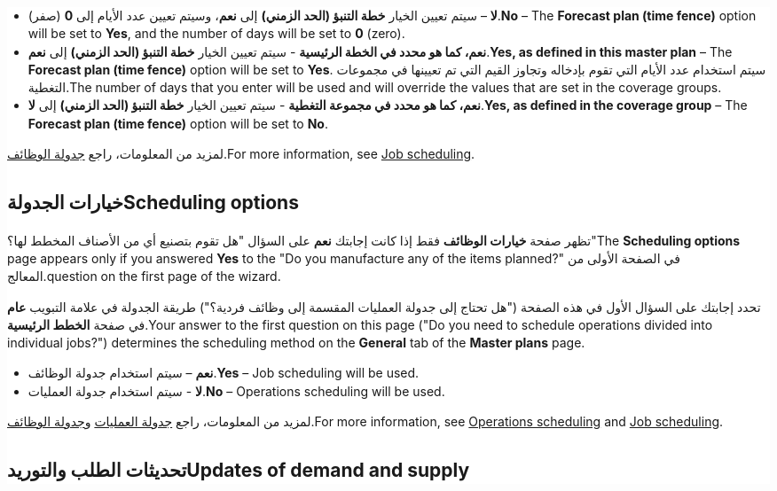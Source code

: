 - <span data-ttu-id="59dcd-147">**لا** – سيتم تعيين الخيار **خطة التنبؤ (الحد الزمني)** إلى **نعم**، وسيتم تعيين عدد الأيام إلى **0** (صفر).</span><span class="sxs-lookup"><span data-stu-id="59dcd-147">**No** – The **Forecast plan (time fence)** option will be set to **Yes**, and the number of days will be set to **0** (zero).</span></span>
- <span data-ttu-id="59dcd-148">**نعم، كما هو محدد في الخطة الرئيسية** - سيتم تعيين الخيار **خطة التنبؤ (الحد الزمني)** إلى **نعم**.</span><span class="sxs-lookup"><span data-stu-id="59dcd-148">**Yes, as defined in this master plan** – The **Forecast plan (time fence)** option will be set to **Yes**.</span></span> <span data-ttu-id="59dcd-149">سيتم استخدام عدد الأيام التي تقوم بإدخاله وتجاوز القيم التي تم تعيينها في مجموعات التغطية.</span><span class="sxs-lookup"><span data-stu-id="59dcd-149">The number of days that you enter will be used and will override the values that are set in the coverage groups.</span></span>
- <span data-ttu-id="59dcd-150">**نعم، كما هو محدد في مجموعة التغطية** - سيتم تعيين الخيار **خطة التنبؤ (الحد الزمني)** إلى **لا**.</span><span class="sxs-lookup"><span data-stu-id="59dcd-150">**Yes, as defined in the coverage group** – The **Forecast plan (time fence)** option will be set to **No**.</span></span>

<span data-ttu-id="59dcd-151">لمزيد من المعلومات، راجع [جدولة الوظائف](https://docs.microsoft.com/dynamics365/unified-operations/supply-chain/production-control/job-scheduling).</span><span class="sxs-lookup"><span data-stu-id="59dcd-151">For more information, see [Job scheduling](https://docs.microsoft.com/dynamics365/unified-operations/supply-chain/production-control/job-scheduling).</span></span>

## <a name="scheduling-options"></a><span data-ttu-id="59dcd-152">خيارات الجدولة</span><span class="sxs-lookup"><span data-stu-id="59dcd-152">Scheduling options</span></span>

<span data-ttu-id="59dcd-153">تظهر صفحة **خيارات الوظائف** فقط إذا كانت إجابتك **نعم** على السؤال "هل تقوم بتصنيع أي من الأصناف المخطط لها؟"</span><span class="sxs-lookup"><span data-stu-id="59dcd-153">The **Scheduling options** page appears only if you answered **Yes** to the "Do you manufacture any of the items planned?"</span></span> <span data-ttu-id="59dcd-154">في الصفحة الأولى من المعالج.</span><span class="sxs-lookup"><span data-stu-id="59dcd-154">question on the first page of the wizard.</span></span>

<span data-ttu-id="59dcd-155">تحدد إجابتك على السؤال الأول في هذه الصفحة ("هل تحتاج إلى جدولة العمليات المقسمة إلى وظائف فردية؟") طريقة الجدولة في علامة التبويب **عام** في صفحة **الخطط الرئيسية**.</span><span class="sxs-lookup"><span data-stu-id="59dcd-155">Your answer to the first question on this page ("Do you need to schedule operations divided into individual jobs?") determines the scheduling method on the **General** tab of the **Master plans** page.</span></span>

- <span data-ttu-id="59dcd-156">**نعم** – سيتم استخدام جدولة الوظائف.</span><span class="sxs-lookup"><span data-stu-id="59dcd-156">**Yes** – Job scheduling will be used.</span></span>
- <span data-ttu-id="59dcd-157">**لا** - سيتم استخدام جدولة العمليات.</span><span class="sxs-lookup"><span data-stu-id="59dcd-157">**No** – Operations scheduling will be used.</span></span>

<span data-ttu-id="59dcd-158">لمزيد من المعلومات، راجع [جدولة العمليات](https://docs.microsoft.com/dynamics365/unified-operations/supply-chain/production-control/operations-scheduling) و[جدولة الوظائف](https://docs.microsoft.com/dynamics365/unified-operations/supply-chain/production-control/job-scheduling).</span><span class="sxs-lookup"><span data-stu-id="59dcd-158">For more information, see [Operations scheduling](https://docs.microsoft.com/dynamics365/unified-operations/supply-chain/production-control/operations-scheduling) and [Job scheduling](https://docs.microsoft.com/dynamics365/unified-operations/supply-chain/production-control/job-scheduling).</span></span>

## <a name="updates-of-demand-and-supply"></a><span data-ttu-id="59dcd-159">تحديثات الطلب والتوريد</span><span class="sxs-lookup"><span data-stu-id="59dcd-159">Updates of demand and supply</span></span>
